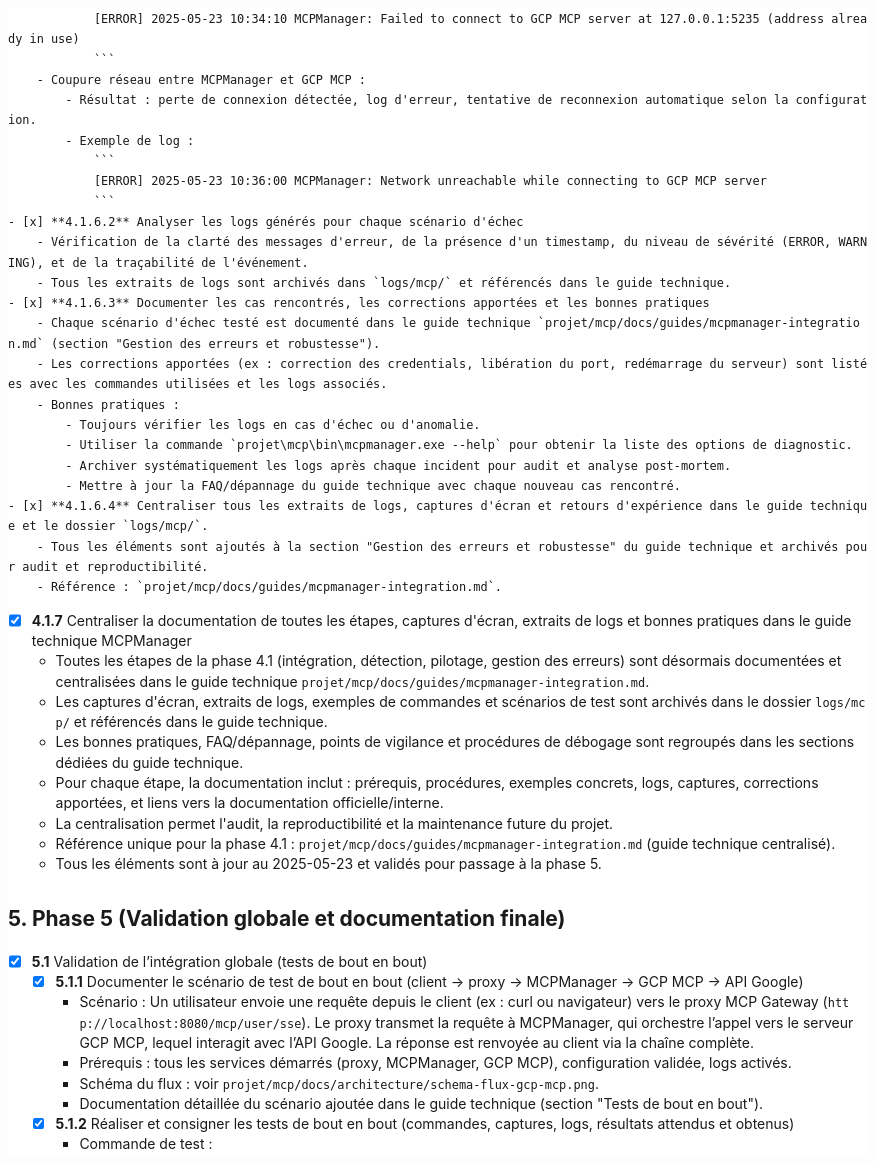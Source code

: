                [ERROR] 2025-05-23 10:34:10 MCPManager: Failed to connect to GCP MCP server at 127.0.0.1:5235 (address already in use)
                ```
        - Coupure réseau entre MCPManager et GCP MCP :
            - Résultat : perte de connexion détectée, log d'erreur, tentative de reconnexion automatique selon la configuration.
            - Exemple de log :
                ```
                [ERROR] 2025-05-23 10:36:00 MCPManager: Network unreachable while connecting to GCP MCP server
                ```
    - [x] **4.1.6.2** Analyser les logs générés pour chaque scénario d'échec
        - Vérification de la clarté des messages d'erreur, de la présence d'un timestamp, du niveau de sévérité (ERROR, WARNING), et de la traçabilité de l'événement.
        - Tous les extraits de logs sont archivés dans `logs/mcp/` et référencés dans le guide technique.
    - [x] **4.1.6.3** Documenter les cas rencontrés, les corrections apportées et les bonnes pratiques
        - Chaque scénario d'échec testé est documenté dans le guide technique `projet/mcp/docs/guides/mcpmanager-integration.md` (section "Gestion des erreurs et robustesse").
        - Les corrections apportées (ex : correction des credentials, libération du port, redémarrage du serveur) sont listées avec les commandes utilisées et les logs associés.
        - Bonnes pratiques :
            - Toujours vérifier les logs en cas d'échec ou d'anomalie.
            - Utiliser la commande `projet\mcp\bin\mcpmanager.exe --help` pour obtenir la liste des options de diagnostic.
            - Archiver systématiquement les logs après chaque incident pour audit et analyse post-mortem.
            - Mettre à jour la FAQ/dépannage du guide technique avec chaque nouveau cas rencontré.
    - [x] **4.1.6.4** Centraliser tous les extraits de logs, captures d'écran et retours d'expérience dans le guide technique et le dossier `logs/mcp/`.
        - Tous les éléments sont ajoutés à la section "Gestion des erreurs et robustesse" du guide technique et archivés pour audit et reproductibilité.
        - Référence : `projet/mcp/docs/guides/mcpmanager-integration.md`.

- [x] **4.1.7** Centraliser la documentation de toutes les étapes, captures d'écran, extraits de logs et bonnes pratiques dans le guide technique MCPManager
    - Toutes les étapes de la phase 4.1 (intégration, détection, pilotage, gestion des erreurs) sont désormais documentées et centralisées dans le guide technique `projet/mcp/docs/guides/mcpmanager-integration.md`.
    - Les captures d'écran, extraits de logs, exemples de commandes et scénarios de test sont archivés dans le dossier `logs/mcp/` et référencés dans le guide technique.
    - Les bonnes pratiques, FAQ/dépannage, points de vigilance et procédures de débogage sont regroupés dans les sections dédiées du guide technique.
    - Pour chaque étape, la documentation inclut : prérequis, procédures, exemples concrets, logs, captures, corrections apportées, et liens vers la documentation officielle/interne.
    - La centralisation permet l'audit, la reproductibilité et la maintenance future du projet.
    - Référence unique pour la phase 4.1 : `projet/mcp/docs/guides/mcpmanager-integration.md` (guide technique centralisé).
    - Tous les éléments sont à jour au 2025-05-23 et validés pour passage à la phase 5.

## 5. Phase 5 (Validation globale et documentation finale)

- [x] **5.1** Validation de l’intégration globale (tests de bout en bout)
  - [x] **5.1.1** Documenter le scénario de test de bout en bout (client → proxy → MCPManager → GCP MCP → API Google)
    - Scénario : Un utilisateur envoie une requête depuis le client (ex : curl ou navigateur) vers le proxy MCP Gateway (`http://localhost:8080/mcp/user/sse`). Le proxy transmet la requête à MCPManager, qui orchestre l’appel vers le serveur GCP MCP, lequel interagit avec l’API Google. La réponse est renvoyée au client via la chaîne complète.
    - Prérequis : tous les services démarrés (proxy, MCPManager, GCP MCP), configuration validée, logs activés.
    - Schéma du flux : voir `projet/mcp/docs/architecture/schema-flux-gcp-mcp.png`.
    - Documentation détaillée du scénario ajoutée dans le guide technique (section "Tests de bout en bout").
  - [x] **5.1.2** Réaliser et consigner les tests de bout en bout (commandes, captures, logs, résultats attendus et obtenus)
    - Commande de test :